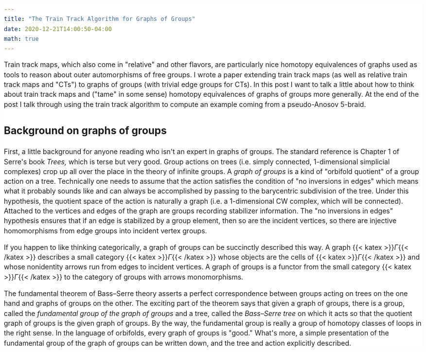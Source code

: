 ```yaml
---
title: "The Train Track Algorithm for Graphs of Groups"
date: 2020-12-21T14:00:50-04:00
math: true
---
```

Train track maps, which also come in "relative" and other flavors,
are particularly nice homotopy equivalences of graphs
used as tools to reason about outer automorphisms of free groups.
I wrote a paper extending train track maps (as well as relative train track maps and "CTs")
to graphs of groups (with trivial edge groups for CTs).
In this post I want to talk a little about how to think about train track maps
and ("tame" in some sense) homotopy equivalences of graphs of groups more generally.
At the end of the post I talk through using the train track algorithm
to compute an example coming from a pseudo-Anosov 5-braid.

## Background on graphs of groups
First, a little background for anyone reading who isn't an expert in graphs of groups.
The standard reference is Chapter 1 of Serre's book *Trees,* 
which is terse but very good.
Group actions on trees (i.e. simply connected, 1-dimensional simplicial complexes)
crop up all over the place in the theory of infinite groups.
A *graph of groups* is a kind of "orbifold quotient" of a group action on a tree.
Technically one needs to assume that the action satisfies the condition of
"no inversions in edges" which means what it probably sounds like
and can always be accomplished by passing to the barycentric subdivision of the tree.
Under this hypothesis, the quotient space of the action is naturally a graph
(i.e. a 1-dimensional CW complex, which will be connected).
Attached to the vertices and edges of the graph are groups
recording stabilizer information.
The "no inversions in edges" hypothesis ensures that if an edge is stabilized by a group element,
then so are the incident vertices,
so there are injective homomorphisms from edge groups into incident vertex groups.

If you happen to like thinking categorically,
a graph of groups can be succinctly described this way.
A graph {{< katex >}}$\Gamma${{< /katex >}} describes a small category {{< katex >}}$\Gamma${{< /katex >}} whose objects are the cells of {{< katex >}}$\Gamma${{< /katex >}}
and whose nonidentity arrows run from edges to incident vertices.
A graph of groups is a functor from the small category {{< katex >}}$\Gamma${{< /katex >}}
to the category of groups with arrows monomorphisms.

The fundamental theorem of Bass–Serre theory asserts a perfect correspondence between
groups acting on trees on the one hand and graphs of groups on the other.
The exciting part of the theorem says that given a graph of groups,
there is a group, called the *fundamental group of the graph of groups*
and a tree, called the *Bass–Serre tree* on which it acts
so that the quotient graph of groups is the given graph of groups.
By the way, the fundamental group is really a group of homotopy classes of loops
in the right sense.
In the language of orbifolds, every graph of groups is "good."
What's more, a simple presentation of the fundamental group of the graph of groups
can be written down, and the tree and action explicitly described.
